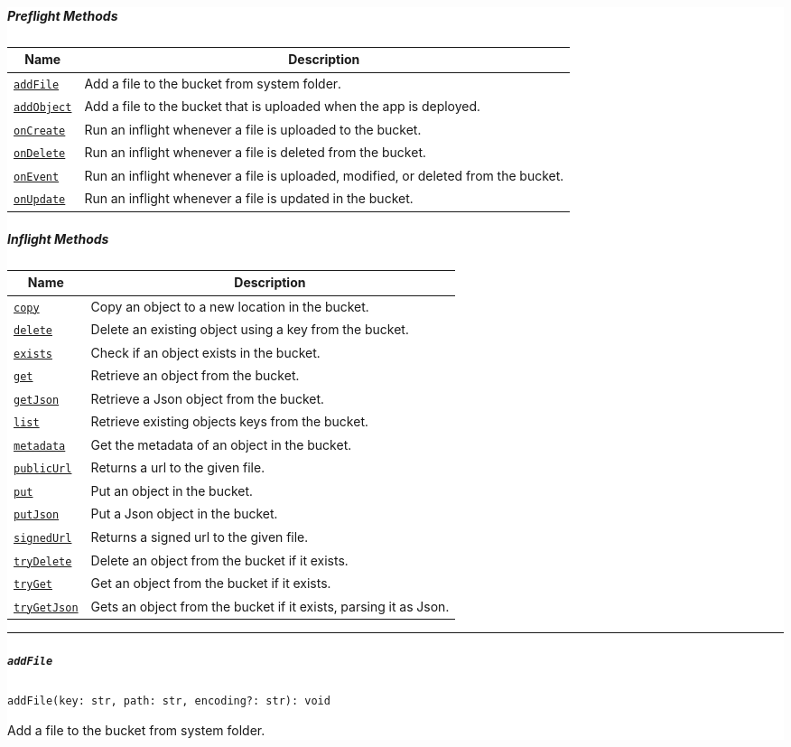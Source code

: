 ##### Preflight Methods

| **Name** | **Description** |
| --- | --- |
| <code><a href="#@winglang/sdk.cloud.Bucket.addFile">addFile</a></code> | Add a file to the bucket from system folder. |
| <code><a href="#@winglang/sdk.cloud.Bucket.addObject">addObject</a></code> | Add a file to the bucket that is uploaded when the app is deployed. |
| <code><a href="#@winglang/sdk.cloud.Bucket.onCreate">onCreate</a></code> | Run an inflight whenever a file is uploaded to the bucket. |
| <code><a href="#@winglang/sdk.cloud.Bucket.onDelete">onDelete</a></code> | Run an inflight whenever a file is deleted from the bucket. |
| <code><a href="#@winglang/sdk.cloud.Bucket.onEvent">onEvent</a></code> | Run an inflight whenever a file is uploaded, modified, or deleted from the bucket. |
| <code><a href="#@winglang/sdk.cloud.Bucket.onUpdate">onUpdate</a></code> | Run an inflight whenever a file is updated in the bucket. |

##### Inflight Methods

| **Name** | **Description** |
| --- | --- |
| <code><a href="#@winglang/sdk.cloud.IBucketClient.copy">copy</a></code> | Copy an object to a new location in the bucket. |
| <code><a href="#@winglang/sdk.cloud.IBucketClient.delete">delete</a></code> | Delete an existing object using a key from the bucket. |
| <code><a href="#@winglang/sdk.cloud.IBucketClient.exists">exists</a></code> | Check if an object exists in the bucket. |
| <code><a href="#@winglang/sdk.cloud.IBucketClient.get">get</a></code> | Retrieve an object from the bucket. |
| <code><a href="#@winglang/sdk.cloud.IBucketClient.getJson">getJson</a></code> | Retrieve a Json object from the bucket. |
| <code><a href="#@winglang/sdk.cloud.IBucketClient.list">list</a></code> | Retrieve existing objects keys from the bucket. |
| <code><a href="#@winglang/sdk.cloud.IBucketClient.metadata">metadata</a></code> | Get the metadata of an object in the bucket. |
| <code><a href="#@winglang/sdk.cloud.IBucketClient.publicUrl">publicUrl</a></code> | Returns a url to the given file. |
| <code><a href="#@winglang/sdk.cloud.IBucketClient.put">put</a></code> | Put an object in the bucket. |
| <code><a href="#@winglang/sdk.cloud.IBucketClient.putJson">putJson</a></code> | Put a Json object in the bucket. |
| <code><a href="#@winglang/sdk.cloud.IBucketClient.signedUrl">signedUrl</a></code> | Returns a signed url to the given file. |
| <code><a href="#@winglang/sdk.cloud.IBucketClient.tryDelete">tryDelete</a></code> | Delete an object from the bucket if it exists. |
| <code><a href="#@winglang/sdk.cloud.IBucketClient.tryGet">tryGet</a></code> | Get an object from the bucket if it exists. |
| <code><a href="#@winglang/sdk.cloud.IBucketClient.tryGetJson">tryGetJson</a></code> | Gets an object from the bucket if it exists, parsing it as Json. |

---

##### `addFile` <a name="addFile" id="@winglang/sdk.cloud.Bucket.addFile"></a>

```wing
addFile(key: str, path: str, encoding?: str): void
```

Add a file to the bucket from system folder.

